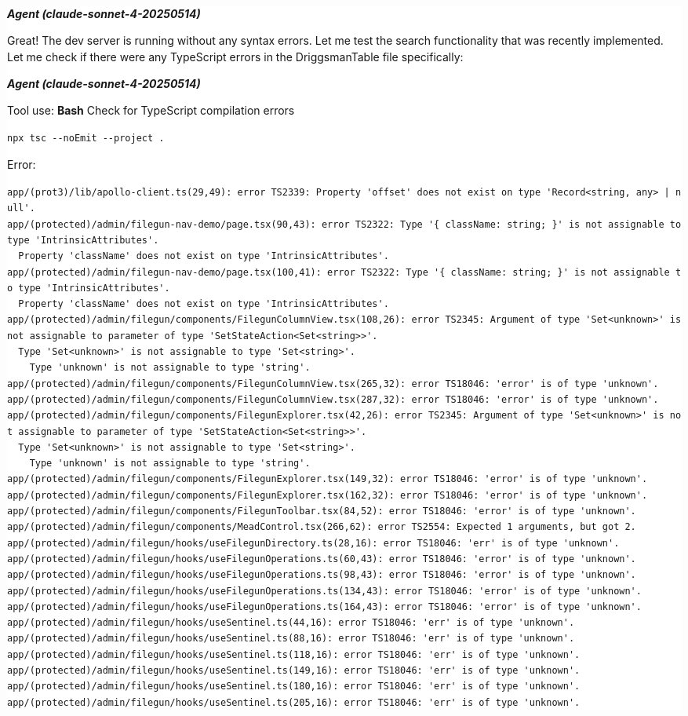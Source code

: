 _**Agent (claude-sonnet-4-20250514)**_

Great! The dev server is running without any syntax errors. Let me test the search functionality that was recently implemented. Let me check if there were any TypeScript errors in the DriggsmanTable file specifically:

_**Agent (claude-sonnet-4-20250514)**_

Tool use: **Bash** Check for TypeScript compilation errors

`npx tsc --noEmit --project .`

Error:

```
app/(prot3)/lib/apollo-client.ts(29,49): error TS2339: Property 'offset' does not exist on type 'Record<string, any> | null'.
app/(protected)/admin/filegun-nav-demo/page.tsx(90,43): error TS2322: Type '{ className: string; }' is not assignable to type 'IntrinsicAttributes'.
  Property 'className' does not exist on type 'IntrinsicAttributes'.
app/(protected)/admin/filegun-nav-demo/page.tsx(100,41): error TS2322: Type '{ className: string; }' is not assignable to type 'IntrinsicAttributes'.
  Property 'className' does not exist on type 'IntrinsicAttributes'.
app/(protected)/admin/filegun/components/FilegunColumnView.tsx(108,26): error TS2345: Argument of type 'Set<unknown>' is not assignable to parameter of type 'SetStateAction<Set<string>>'.
  Type 'Set<unknown>' is not assignable to type 'Set<string>'.
    Type 'unknown' is not assignable to type 'string'.
app/(protected)/admin/filegun/components/FilegunColumnView.tsx(265,32): error TS18046: 'error' is of type 'unknown'.
app/(protected)/admin/filegun/components/FilegunColumnView.tsx(287,32): error TS18046: 'error' is of type 'unknown'.
app/(protected)/admin/filegun/components/FilegunExplorer.tsx(42,26): error TS2345: Argument of type 'Set<unknown>' is not assignable to parameter of type 'SetStateAction<Set<string>>'.
  Type 'Set<unknown>' is not assignable to type 'Set<string>'.
    Type 'unknown' is not assignable to type 'string'.
app/(protected)/admin/filegun/components/FilegunExplorer.tsx(149,32): error TS18046: 'error' is of type 'unknown'.
app/(protected)/admin/filegun/components/FilegunExplorer.tsx(162,32): error TS18046: 'error' is of type 'unknown'.
app/(protected)/admin/filegun/components/FilegunToolbar.tsx(84,52): error TS18046: 'error' is of type 'unknown'.
app/(protected)/admin/filegun/components/MeadControl.tsx(266,62): error TS2554: Expected 1 arguments, but got 2.
app/(protected)/admin/filegun/hooks/useFilegunDirectory.ts(28,16): error TS18046: 'err' is of type 'unknown'.
app/(protected)/admin/filegun/hooks/useFilegunOperations.ts(60,43): error TS18046: 'error' is of type 'unknown'.
app/(protected)/admin/filegun/hooks/useFilegunOperations.ts(98,43): error TS18046: 'error' is of type 'unknown'.
app/(protected)/admin/filegun/hooks/useFilegunOperations.ts(134,43): error TS18046: 'error' is of type 'unknown'.
app/(protected)/admin/filegun/hooks/useFilegunOperations.ts(164,43): error TS18046: 'error' is of type 'unknown'.
app/(protected)/admin/filegun/hooks/useSentinel.ts(44,16): error TS18046: 'err' is of type 'unknown'.
app/(protected)/admin/filegun/hooks/useSentinel.ts(88,16): error TS18046: 'err' is of type 'unknown'.
app/(protected)/admin/filegun/hooks/useSentinel.ts(118,16): error TS18046: 'err' is of type 'unknown'.
app/(protected)/admin/filegun/hooks/useSentinel.ts(149,16): error TS18046: 'err' is of type 'unknown'.
app/(protected)/admin/filegun/hooks/useSentinel.ts(180,16): error TS18046: 'err' is of type 'unknown'.
app/(protected)/admin/filegun/hooks/useSentinel.ts(205,16): error TS18046: 'err' is of type 'unknown'.
```
